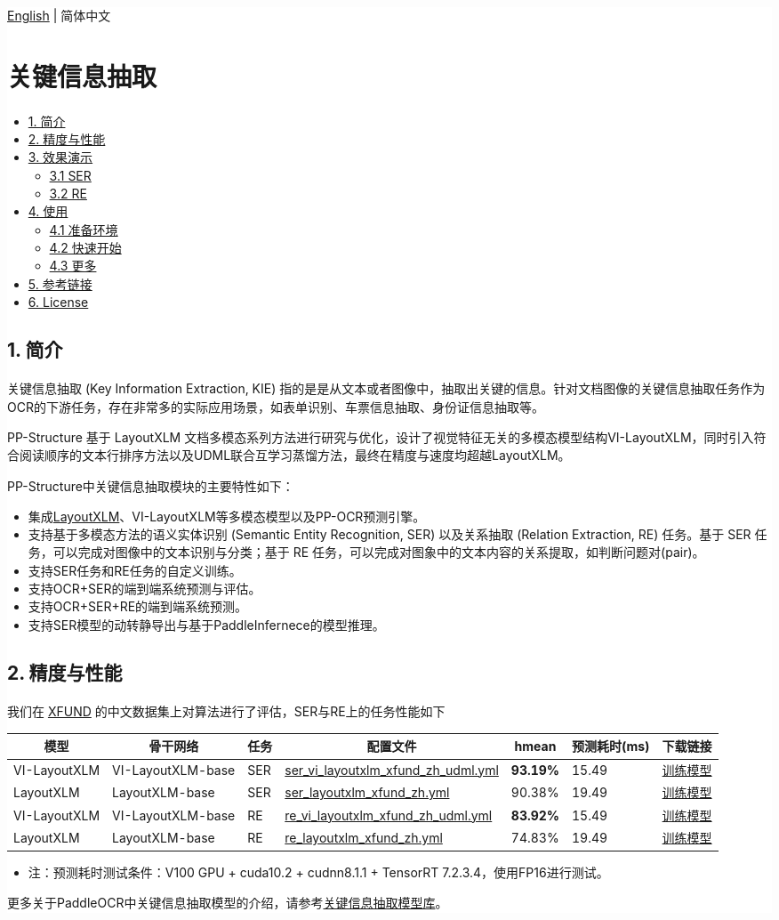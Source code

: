 [English](README.md) | 简体中文

# 关键信息抽取

- [1. 简介](#1-简介)
- [2. 精度与性能](#2-精度与性能)
- [3. 效果演示](#3-效果演示)
    - [3.1 SER](#31-ser)
    - [3.2 RE](#32-re)
- [4. 使用](#4-使用)
    - [4.1 准备环境](#41-准备环境)
    - [4.2 快速开始](#42-快速开始)
    - [4.3 更多](#43-更多)
- [5. 参考链接](#5-参考链接)
- [6. License](#6-License)

## 1. 简介

关键信息抽取 (Key Information Extraction, KIE)
指的是是从文本或者图像中，抽取出关键的信息。针对文档图像的关键信息抽取任务作为OCR的下游任务，存在非常多的实际应用场景，如表单识别、车票信息抽取、身份证信息抽取等。

PP-Structure 基于 LayoutXLM
文档多模态系列方法进行研究与优化，设计了视觉特征无关的多模态模型结构VI-LayoutXLM，同时引入符合阅读顺序的文本行排序方法以及UDML联合互学习蒸馏方法，最终在精度与速度均超越LayoutXLM。

PP-Structure中关键信息抽取模块的主要特性如下：

- 集成[LayoutXLM](https://arxiv.org/pdf/2104.08836.pdf)、VI-LayoutXLM等多模态模型以及PP-OCR预测引擎。
- 支持基于多模态方法的语义实体识别 (Semantic Entity Recognition, SER) 以及关系抽取 (Relation Extraction, RE) 任务。基于
  SER 任务，可以完成对图像中的文本识别与分类；基于 RE 任务，可以完成对图象中的文本内容的关系提取，如判断问题对(pair)。
- 支持SER任务和RE任务的自定义训练。
- 支持OCR+SER的端到端系统预测与评估。
- 支持OCR+SER+RE的端到端系统预测。
- 支持SER模型的动转静导出与基于PaddleInfernece的模型推理。

## 2. 精度与性能

我们在 [XFUND](https://github.com/doc-analysis/XFUND) 的中文数据集上对算法进行了评估，SER与RE上的任务性能如下

| 模型           | 骨干网络              | 任务  | 配置文件                                                                                                    | hmean      | 预测耗时(ms) | 下载链接                                                                                                          |
|--------------|-------------------|-----|---------------------------------------------------------------------------------------------------------|------------|----------|---------------------------------------------------------------------------------------------------------------|
| VI-LayoutXLM | VI-LayoutXLM-base | SER | [ser_vi_layoutxlm_xfund_zh_udml.yml](../../configs/kie/vi_layoutxlm/ser_vi_layoutxlm_xfund_zh_udml.yml) | **93.19%** | 15.49    | [训练模型](https://paddleocr.bj.bcebos.com/ppstructure/models/vi_layoutxlm/ser_vi_layoutxlm_xfund_pretrained.tar) |
| LayoutXLM    | LayoutXLM-base    | SER | [ser_layoutxlm_xfund_zh.yml](../../configs/kie/layoutlm_series/ser_layoutxlm_xfund_zh.yml)              | 90.38%     | 19.49    | [训练模型](https://paddleocr.bj.bcebos.com/pplayout/ser_LayoutXLM_xfun_zh.tar)                                    |
| VI-LayoutXLM | VI-LayoutXLM-base | RE  | [re_vi_layoutxlm_xfund_zh_udml.yml](../../configs/kie/vi_layoutxlm/re_vi_layoutxlm_xfund_zh_udml.yml)   | **83.92%** | 15.49    | [训练模型](https://paddleocr.bj.bcebos.com/ppstructure/models/vi_layoutxlm/re_vi_layoutxlm_xfund_pretrained.tar)  |
| LayoutXLM    | LayoutXLM-base    | RE  | [re_layoutxlm_xfund_zh.yml](../../configs/kie/layoutlm_series/re_layoutxlm_xfund_zh.yml)                | 74.83%     | 19.49    | [训练模型](https://paddleocr.bj.bcebos.com/pplayout/re_LayoutXLM_xfun_zh.tar)                                     |

* 注：预测耗时测试条件：V100 GPU + cuda10.2 + cudnn8.1.1 + TensorRT 7.2.3.4，使用FP16进行测试。

更多关于PaddleOCR中关键信息抽取模型的介绍，请参考[关键信息抽取模型库](../../doc/doc_ch/algorithm_overview.md)。
